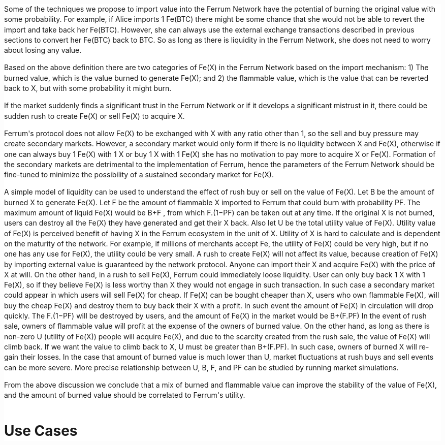 Some of the techniques we propose to import value into the Ferrum Network have the potential of burning the original value with some probability. For example, if Alice imports 1 Fe(BTC) there might be some chance that she would not be able to revert the import and take back her Fe(BTC). However, she can always use the external exchange transactions described in previous sections to convert her Fe(BTC) back to BTC. So as long as there is liquidity in the Ferrum Network, she does not need to worry about losing any value.

Based on the above definition there are two categories of Fe(X) in the Ferrum Network based on the import mechanism: 1) The burned value, which is the value burned to generate Fe(X); and 2) the flammable value, which is the value that can be reverted back to X, but with some probability it might burn.

If the market suddenly finds a significant trust in the Ferrum Network or if it develops a significant mistrust in it, there could be sudden rush to create Fe(X) or sell Fe(X) to acquire X.

Ferrum's protocol does not allow Fe(X) to be exchanged with X with any ratio other than 1, so the sell and buy pressure may create secondary markets. However, a secondary market would only form if there is no liquidity between X and Fe(X), otherwise if one can always buy 1 Fe(X) with 1 X or buy 1 X with 1 Fe(X) she has no motivation to pay more to acquire X or Fe(X). Formation of the secondary markets are detrimental to the implementation of Ferrum, hence the parameters of the Ferrum Network should be fine-tuned to minimize the possibility of a sustained secondary market for Fe(X).

A simple model of liquidity can be used to understand the effect of rush buy or sell on the value of Fe(X). Let B be the amount of burned X to generate Fe(X). Let F be the amount of flammable X imported to Ferrum that could burn with probability  PF. The maximum amount of liquid Fe(X) would be  B+F , from which  F.(1−PF) can be taken out at any time. If the original X is not burned, users can destroy all the Fe(X) they have generated and get their X back. Also let U be the total utility value of Fe(X). Utility value of Fe(X) is perceived benefit of having X in the Ferrum ecosystem in the unit of X. Utility of X is hard to calculate and is dependent on the maturity of the network. For example, if millions of merchants accept Fe, the utility of Fe(X) could be very high, but if no one has any use for Fe(X), the utility could be very small. A rush to create Fe(X) will not affect its value, because creation of Fe(X) by importing external value is guaranteed by the network protocol. Anyone can import their X and acquire Fe(X) with the price of X at will. On the other hand, in a rush to sell Fe(X), Ferrum could immediately loose liquidity. User can only buy back 1 X with 1 Fe(X), so if they believe Fe(X) is less worthy than X they would not engage in such transaction. In such case a secondary market could appear in which users will sell Fe(X) for cheap. If Fe(X) can be bought cheaper than X, users who own flammable Fe(X), will buy the cheap Fe(X) and destroy them to buy back their X with a profit. In such event the amount of Fe(X) in circulation will drop quickly. The  F.(1−PF) will be destroyed by users, and the amount of Fe(X) in the market would be  B+(F.PF) In the event of rush sale, owners of flammable value will profit at the expense of the owners of burned value. On the other hand, as long as there is non-zero U (utility of Fe(X)) people will acquire Fe(X), and due to the scarcity created from the rush sale, the value of Fe(X) will climb back. If we want the value to climb back to X, U must be greater than  B+(F.PF). In such case, owners of burned X will re-gain their losses. In the case that amount of burned value is much lower than U, market fluctuations at rush buys and sell events can be more severe. More precise relationship between U, B, F, and  PF  can be studied by running market simulations.

From the above discussion we conclude that a mix of burned and flammable value can improve the stability of the value of Fe(X), and the amount of burned value should be correlated to Ferrum's utility. 





# Use Cases

